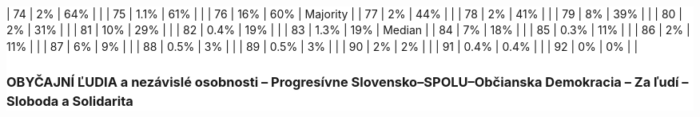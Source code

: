 | 74 | 2% | 64% |  |
| 75 | 1.1% | 61% |  |
| 76 | 16% | 60% | Majority |
| 77 | 2% | 44% |  |
| 78 | 2% | 41% |  |
| 79 | 8% | 39% |  |
| 80 | 2% | 31% |  |
| 81 | 10% | 29% |  |
| 82 | 0.4% | 19% |  |
| 83 | 1.3% | 19% | Median |
| 84 | 7% | 18% |  |
| 85 | 0.3% | 11% |  |
| 86 | 2% | 11% |  |
| 87 | 6% | 9% |  |
| 88 | 0.5% | 3% |  |
| 89 | 0.5% | 3% |  |
| 90 | 2% | 2% |  |
| 91 | 0.4% | 0.4% |  |
| 92 | 0% | 0% |  |

### OBYČAJNÍ ĽUDIA a nezávislé osobnosti – Progresívne Slovensko–SPOLU–Občianska Demokracia – Za ľudí – Sloboda a Solidarita
